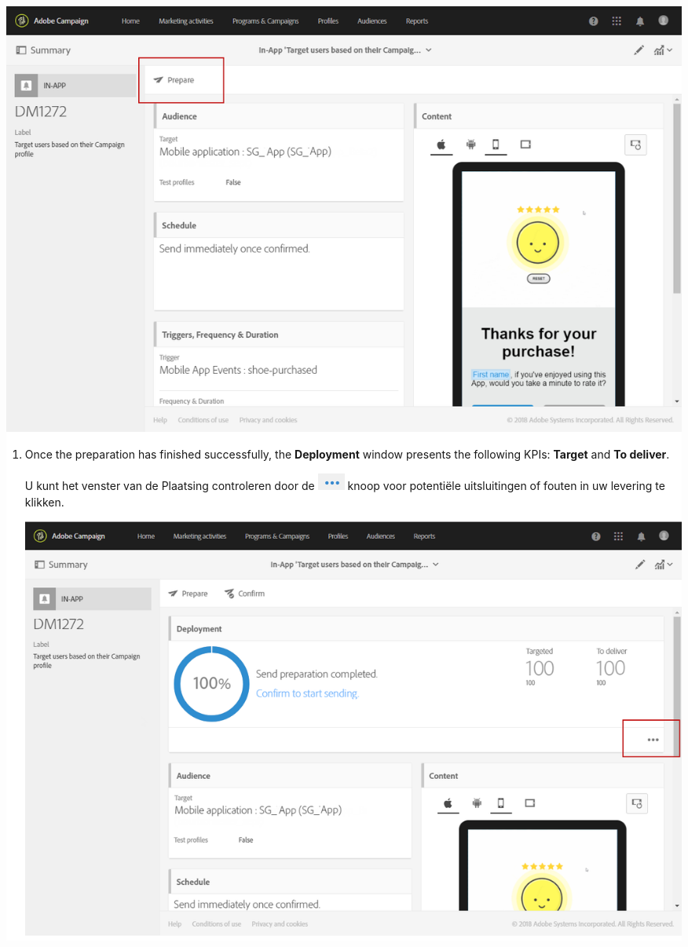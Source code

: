    ![](assets/inapp_sending_4.png)

1. Once the preparation has finished successfully, the **Deployment** window presents the following KPIs: **Target** and **To deliver**.

   U kunt het venster van de Plaatsing controleren door de ![](assets/lp_link_properties.png) knoop voor potentiële uitsluitingen of fouten in uw levering te klikken.

   ![](assets/inapp_sending_5.png)